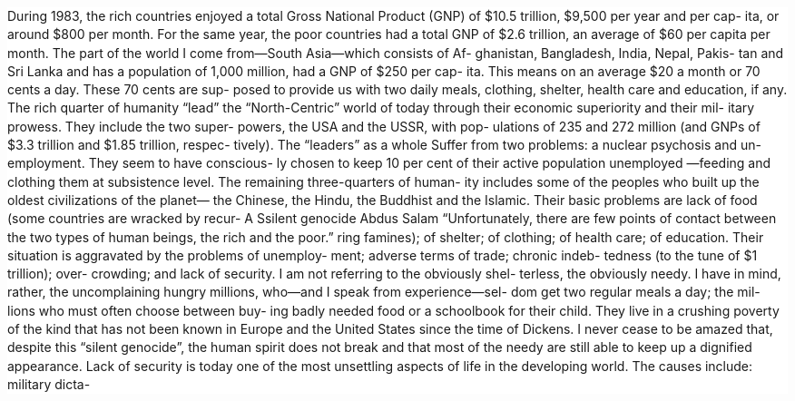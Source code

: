 During 1983, the rich countries enjoyed a 
total Gross National Product (GNP) of 
$10.5 trillion, $9,500 per year and per cap- 
ita, or around $800 per month. For the same 
year, the poor countries had a total GNP of 
$2.6 trillion, an average of $60 per capita per 
month. The part of the world I come 
from—South Asia—which consists of Af- 
ghanistan, Bangladesh, India, Nepal, Pakis- 
tan and Sri Lanka and has a population of 
1,000 million, had a GNP of $250 per cap- 
ita. This means on an average $20 a month 
or 70 cents a day. These 70 cents are sup- 
posed to provide us with two daily meals, 
clothing, shelter, health care and education, 
if any. 
The rich quarter of humanity “lead” the 
“North-Centric” world of today through 
their economic superiority and their mil- 
itary prowess. They include the two super- 
powers, the USA and the USSR, with pop- 
ulations of 235 and 272 million (and GNPs 
of $3.3 trillion and $1.85 trillion, respec- 
tively). The “leaders” as a whole Suffer from 
two problems: a nuclear psychosis and un- 
employment. They seem to have conscious- 
ly chosen to keep 10 per cent of their active 
population unemployed —feeding and 
clothing them at subsistence level. 
The remaining three-quarters of human- 
ity includes some of the peoples who built 
up the oldest civilizations of the planet— the 
Chinese, the Hindu, the Buddhist and the 
Islamic. Their basic problems are lack of 
food (some countries are wracked by recur- 
A Ssilent genocide 
Abdus Salam 
“Unfortunately, there are few points of contact 
between the two types of human beings, the 
rich and the poor.” 
ring famines); of shelter; of clothing; of 
health care; of education. Their situation is 
aggravated by the problems of unemploy- 
ment; adverse terms of trade; chronic indeb- 
tedness (to the tune of $1 trillion); over- 
crowding; and lack of security. 
I am not referring to the obviously shel- 
terless, the obviously needy. I have in mind, 
rather, the uncomplaining hungry millions, 
who—and I speak from experience—sel- 
dom get two regular meals a day; the mil- 
lions who must often choose between buy- 
ing badly needed food or a schoolbook for 
their child. They live in a crushing poverty 
of the kind that has not been known in 
Europe and the United States since the time 
of Dickens. I never cease to be amazed that, 
despite this “silent genocide”, the human 
spirit does not break and that most of the 
needy are still able to keep up a dignified 
appearance. 
Lack of security is today one of the most 
unsettling aspects of life in the developing 
world. The causes include: military dicta- 
